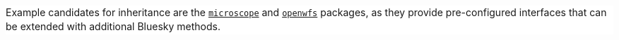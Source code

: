 Example candidates for inheritance are the [`microscope`] and [`openwfs`] packages, as they provide pre-configured interfaces that can be extended with additional Bluesky methods.

[`pymmcore-plus`]: https://pymmcore-plus.github.io/pymmcore-plus/
[`cmmcoreplus`]: https://pymmcore-plus.github.io/pymmcore-plus/api/cmmcoreplus/
[`mdaengine`]: https://pymmcore-plus.github.io/pymmcore-plus/guides/mda_engine/
[`microscope`]: https://python-microscope.org/
[`openwfs`]: https://github.com/IvoVellekoop/openwfs
